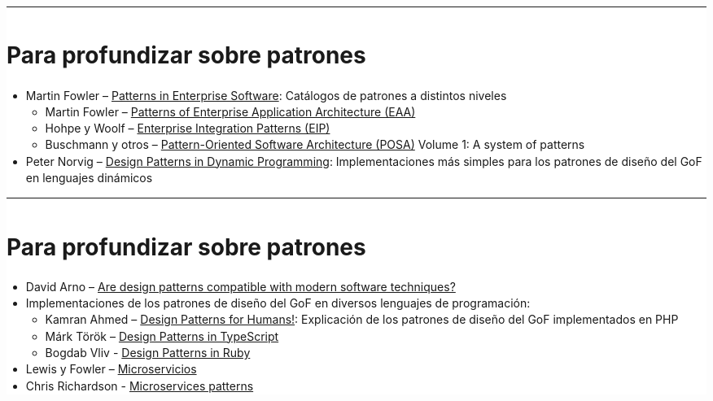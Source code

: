 

---

# Para profundizar sobre patrones
- Martin Fowler – [Patterns in Enterprise Software](https://martinfowler.com/articles/enterprisePatterns.html): Catálogos de patrones a distintos niveles
    - Martin Fowler – [Patterns of Enterprise Application Architecture (EAA)](https://martinfowler.com/eaaCatalog/)
    - Hohpe y Woolf – [Enterprise Integration Patterns (EIP)](http://www.enterpriseintegrationpatterns.com/)
    - Buschmann y otros – [Pattern-Oriented Software Architecture (POSA)](http://www.amazon.com/exec/obidos/ASIN/0471958697) Volume 1: A system of patterns
- Peter Norvig – [Design Patterns in Dynamic Programming](http://www.norvig.com/design-patterns/design-patterns.pdf): Implementaciones más simples para los patrones de diseño del GoF en lenguajes dinámicos

---
# Para profundizar sobre patrones

- David Arno – [Are design patterns compatible with modern software techniques?](http://www.davidarno.org/2013/06/17/are-design-patterns-compatible-with-modern-software-techniques/)
- Implementaciones de los patrones de diseño del GoF en diversos lenguajes de programación:
    - Kamran Ahmed – [Design Patterns for Humans!](https://github.com/kamranahmedse/design-patterns-for-humans/blob/master/README.md): Explicación de los patrones de diseño del GoF implementados en PHP
    - Márk Török – [Design Patterns in TypeScript](https://github.com/torokmark/design_patterns_in_typescript)
    - Bogdab Vliv - [Design Patterns in Ruby](https://bogdanvlviv.com/posts/ruby/patterns/design-patterns-in-ruby.html)
- Lewis y Fowler – [Microservicios](https://martinfowler.com/articles/microservices.html)
- Chris Richardson - [Microservices patterns](https://microservices.io/)

